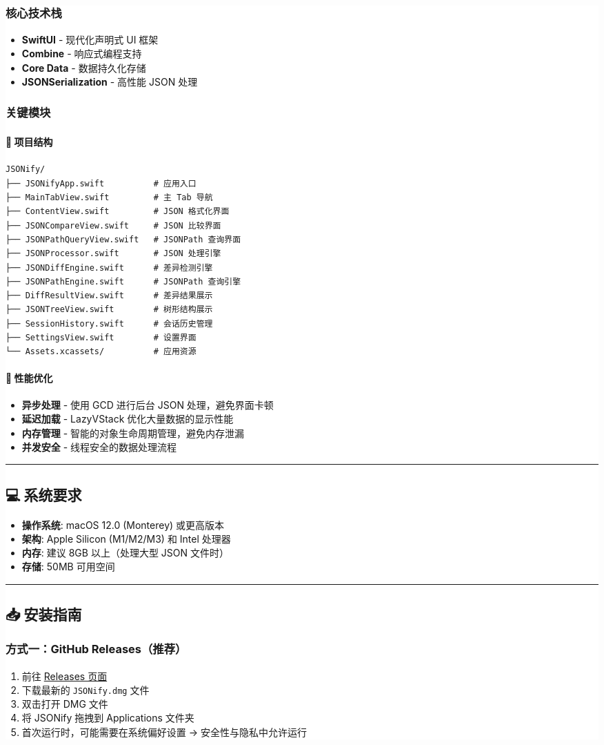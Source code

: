 ### 核心技术栈
- **SwiftUI** - 现代化声明式 UI 框架
- **Combine** - 响应式编程支持
- **Core Data** - 数据持久化存储
- **JSONSerialization** - 高性能 JSON 处理

### 关键模块

#### 📁 项目结构
```
JSONify/
├── JSONifyApp.swift          # 应用入口
├── MainTabView.swift         # 主 Tab 导航
├── ContentView.swift         # JSON 格式化界面
├── JSONCompareView.swift     # JSON 比较界面
├── JSONPathQueryView.swift   # JSONPath 查询界面
├── JSONProcessor.swift       # JSON 处理引擎
├── JSONDiffEngine.swift      # 差异检测引擎
├── JSONPathEngine.swift      # JSONPath 查询引擎
├── DiffResultView.swift      # 差异结果展示
├── JSONTreeView.swift        # 树形结构展示
├── SessionHistory.swift      # 会话历史管理
├── SettingsView.swift        # 设置界面
└── Assets.xcassets/          # 应用资源
```

#### 🔧 性能优化
- **异步处理** - 使用 GCD 进行后台 JSON 处理，避免界面卡顿
- **延迟加载** - LazyVStack 优化大量数据的显示性能
- **内存管理** - 智能的对象生命周期管理，避免内存泄漏
- **并发安全** - 线程安全的数据处理流程

---

## 💻 系统要求

- **操作系统**: macOS 12.0 (Monterey) 或更高版本
- **架构**: Apple Silicon (M1/M2/M3) 和 Intel 处理器
- **内存**: 建议 8GB 以上（处理大型 JSON 文件时）
- **存储**: 50MB 可用空间

---

## 📥 安装指南

### 方式一：GitHub Releases（推荐）
1. 前往 [Releases 页面](https://github.com/andy-zhangtao/JSONify/releases/latest)
2. 下载最新的 `JSONify.dmg` 文件
3. 双击打开 DMG 文件
4. 将 JSONify 拖拽到 Applications 文件夹
5. 首次运行时，可能需要在系统偏好设置 → 安全性与隐私中允许运行

